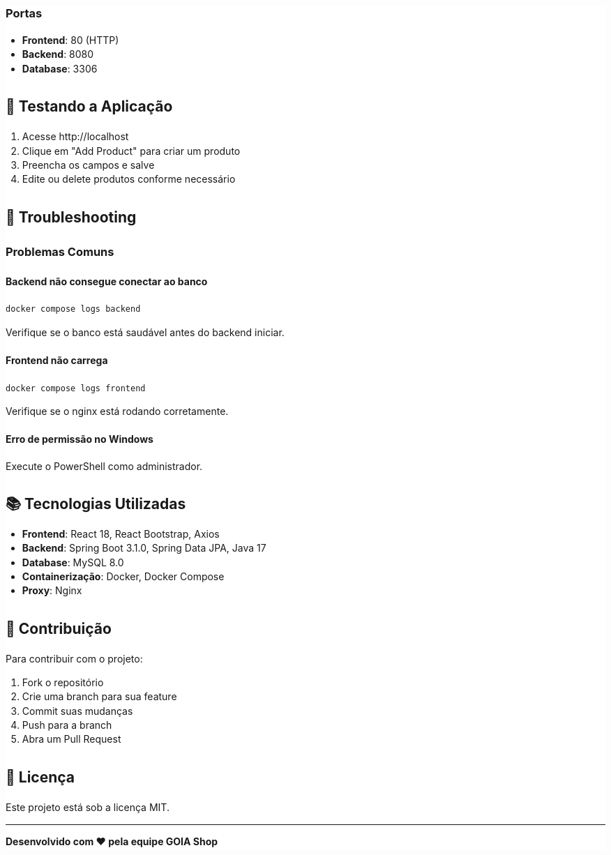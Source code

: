 ### Portas
- **Frontend**: 80 (HTTP)
- **Backend**: 8080
- **Database**: 3306

## 🧪 Testando a Aplicação

1. Acesse http://localhost
2. Clique em "Add Product" para criar um produto
3. Preencha os campos e salve
4. Edite ou delete produtos conforme necessário

## 🐛 Troubleshooting

### Problemas Comuns

#### Backend não consegue conectar ao banco
```bash
docker compose logs backend
```
Verifique se o banco está saudável antes do backend iniciar.

#### Frontend não carrega
```bash
docker compose logs frontend
```
Verifique se o nginx está rodando corretamente.

#### Erro de permissão no Windows
Execute o PowerShell como administrador.

## 📚 Tecnologias Utilizadas

- **Frontend**: React 18, React Bootstrap, Axios
- **Backend**: Spring Boot 3.1.0, Spring Data JPA, Java 17
- **Database**: MySQL 8.0
- **Containerização**: Docker, Docker Compose
- **Proxy**: Nginx

## 🤝 Contribuição

Para contribuir com o projeto:

1. Fork o repositório
2. Crie uma branch para sua feature
3. Commit suas mudanças
4. Push para a branch
5. Abra um Pull Request

## 📄 Licença

Este projeto está sob a licença MIT.

---

**Desenvolvido com ❤️ pela equipe GOIA Shop**
